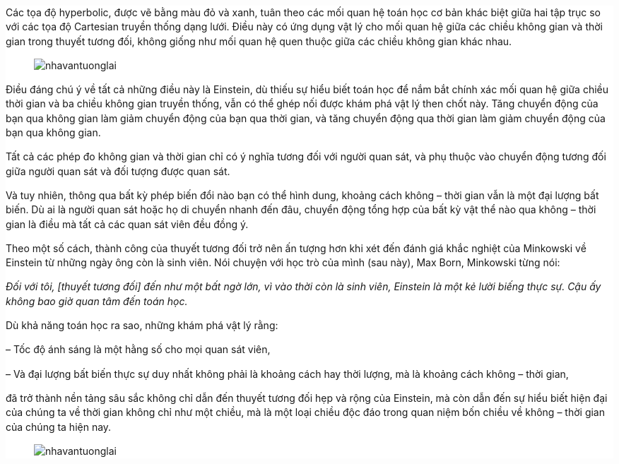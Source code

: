 Các tọa độ hyperbolic, được vẽ bằng màu đỏ và xanh, tuân theo các mối quan hệ toán học cơ bản khác biệt giữa hai tập trục so với các tọa độ Cartesian truyền thống dạng lưới. Điều này có ứng dụng vật lý cho mối quan hệ giữa các chiều không gian và thời gian trong thuyết tương đối, không giống như mối quan hệ quen thuộc giữa các chiều không gian khác nhau.

<figure><img src="https://banmaixanh.vercel.app/image/article/chieu-thoi-gian-08.jpg" alt="nhavantuonglai" title="nhavantuonglai" height=100% width=100%><figcaption><p></p></figcaption></figure>

Điều đáng chú ý về tất cả những điều này là Einstein, dù thiếu sự hiểu biết toán học để nắm bắt chính xác mối quan hệ giữa chiều thời gian và ba chiều không gian truyền thống, vẫn có thể ghép nối được khám phá vật lý then chốt này. Tăng chuyển động của bạn qua không gian làm giảm chuyển động của bạn qua thời gian, và tăng chuyển động qua thời gian làm giảm chuyển động của bạn qua không gian.

Tất cả các phép đo không gian và thời gian chỉ có ý nghĩa tương đối với người quan sát, và phụ thuộc vào chuyển động tương đối giữa người quan sát và đối tượng được quan sát.

Và tuy nhiên, thông qua bất kỳ phép biến đổi nào bạn có thể hình dung, khoảng cách không – thời gian vẫn là một đại lượng bất biến. Dù ai là người quan sát hoặc họ di chuyển nhanh đến đâu, chuyển động tổng hợp của bất kỳ vật thể nào qua không – thời gian là điều mà tất cả các quan sát viên đều đồng ý.

Theo một số cách, thành công của thuyết tương đối trở nên ấn tượng hơn khi xét đến đánh giá khắc nghiệt của Minkowski về Einstein từ những ngày ông còn là sinh viên. Nói chuyện với học trò của mình (sau này), Max Born, Minkowski từng nói:

_Đối với tôi, [thuyết tương đối] đến như một bất ngờ lớn, vì vào thời còn là sinh viên, Einstein là một kẻ lười biếng thực sự. Cậu ấy không bao giờ quan tâm đến toán học._

Dù khả năng toán học ra sao, những khám phá vật lý rằng:

– Tốc độ ánh sáng là một hằng số cho mọi quan sát viên,

– Và đại lượng bất biến thực sự duy nhất không phải là khoảng cách hay thời lượng, mà là khoảng cách không – thời gian,

đã trở thành nền tảng sâu sắc không chỉ dẫn đến thuyết tương đối hẹp và rộng của Einstein, mà còn dẫn đến sự hiểu biết hiện đại của chúng ta về thời gian không chỉ như một chiều, mà là một loại chiều độc đáo trong quan niệm bốn chiều về không – thời gian của chúng ta hiện nay.

<figure><img src="https://banmaixanh.vercel.app/image/cover/001-426.jpg" alt="nhavantuonglai" title="nhavantuonglai" height=100% width=100%><figcaption><p></p></figcaption></figure>
